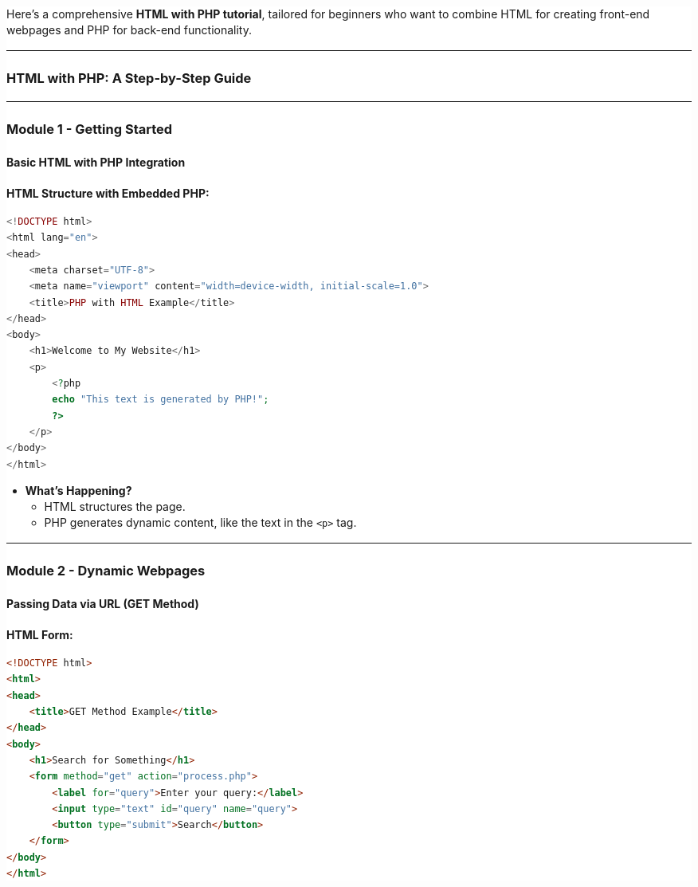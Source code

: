 Here’s a comprehensive **HTML with PHP tutorial**, tailored for beginners who want to combine HTML for creating front-end webpages and PHP for back-end functionality.

---

### **HTML with PHP: A Step-by-Step Guide**

---

### **Module 1 - Getting Started**

#### **Basic HTML with PHP Integration**

**HTML Structure with Embedded PHP:**

```php
<!DOCTYPE html>
<html lang="en">
<head>
    <meta charset="UTF-8">
    <meta name="viewport" content="width=device-width, initial-scale=1.0">
    <title>PHP with HTML Example</title>
</head>
<body>
    <h1>Welcome to My Website</h1>
    <p>
        <?php
        echo "This text is generated by PHP!";
        ?>
    </p>
</body>
</html>
```

- **What’s Happening?**
  - HTML structures the page.
  - PHP generates dynamic content, like the text in the `<p>` tag.

---

### **Module 2 - Dynamic Webpages**

#### **Passing Data via URL (GET Method)**

**HTML Form:**
```html
<!DOCTYPE html>
<html>
<head>
    <title>GET Method Example</title>
</head>
<body>
    <h1>Search for Something</h1>
    <form method="get" action="process.php">
        <label for="query">Enter your query:</label>
        <input type="text" id="query" name="query">
        <button type="submit">Search</button>
    </form>
</body>
</html>
```
